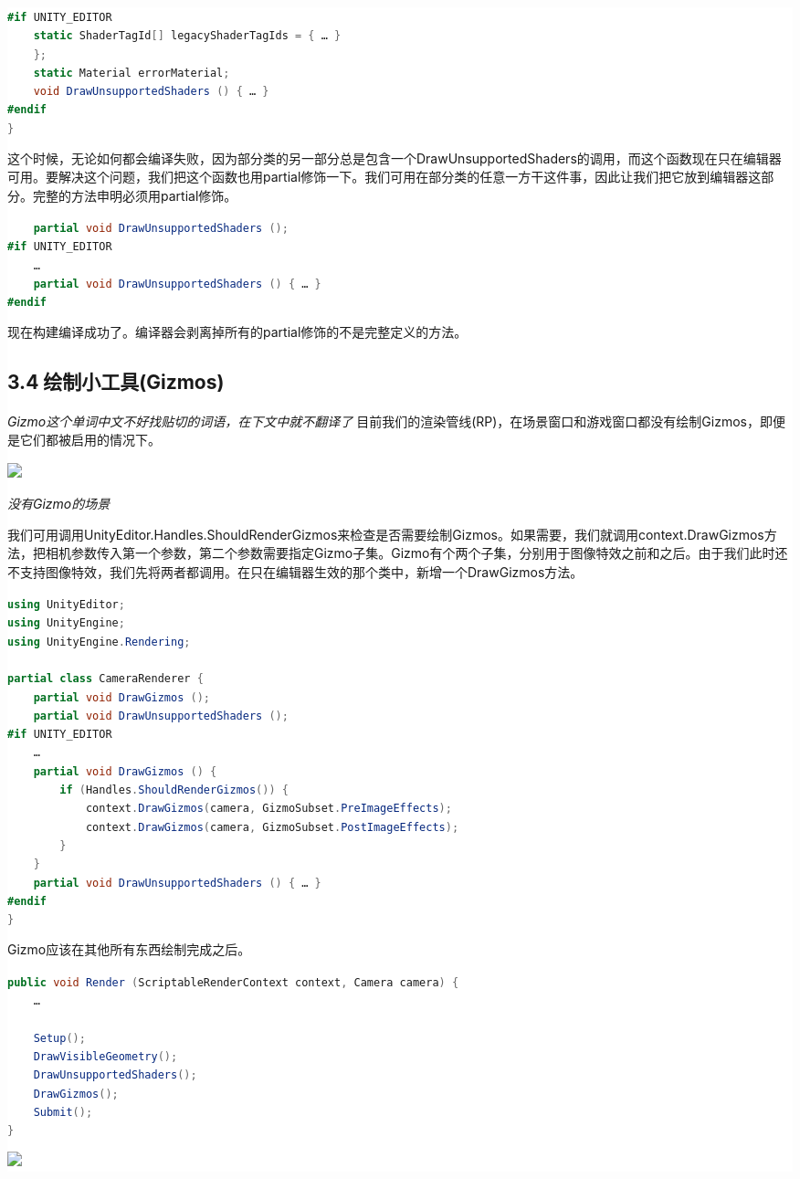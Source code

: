 ```c#
#if UNITY_EDITOR
    static ShaderTagId[] legacyShaderTagIds = { … }
    };
    static Material errorMaterial;
    void DrawUnsupportedShaders () { … }
#endif
}
```
这个时候，无论如何都会编译失败，因为部分类的另一部分总是包含一个DrawUnsupportedShaders的调用，而这个函数现在只在编辑器可用。要解决这个问题，我们把这个函数也用partial修饰一下。我们可用在部分类的任意一方干这件事，因此让我们把它放到编辑器这部分。完整的方法申明必须用partial修饰。
```c#
    partial void DrawUnsupportedShaders ();
#if UNITY_EDITOR
    …
    partial void DrawUnsupportedShaders () { … }
#endif
```
现在构建编译成功了。编译器会剥离掉所有的partial修饰的不是完整定义的方法。

## 3.4 绘制小工具(Gizmos)
*Gizmo这个单词中文不好找贴切的词语，在下文中就不翻译了*
目前我们的渲染管线(RP)，在场景窗口和游戏窗口都没有绘制Gizmos，即便是它们都被启用的情况下。

![](https://catlikecoding.com/unity/tutorials/custom-srp/custom-render-pipeline/editor-rendering/without-gizmos.png)

*没有Gizmo的场景*

我们可用调用UnityEditor.Handles.ShouldRenderGizmos来检查是否需要绘制Gizmos。如果需要，我们就调用context.DrawGizmos方法，把相机参数传入第一个参数，第二个参数需要指定Gizmo子集。Gizmo有个两个子集，分别用于图像特效之前和之后。由于我们此时还不支持图像特效，我们先将两者都调用。在只在编辑器生效的那个类中，新增一个DrawGizmos方法。
```c#
using UnityEditor;
using UnityEngine;
using UnityEngine.Rendering;

partial class CameraRenderer {
    partial void DrawGizmos ();
    partial void DrawUnsupportedShaders ();
#if UNITY_EDITOR
    …
    partial void DrawGizmos () {
        if (Handles.ShouldRenderGizmos()) {
            context.DrawGizmos(camera, GizmoSubset.PreImageEffects);
            context.DrawGizmos(camera, GizmoSubset.PostImageEffects);
        }
    }
    partial void DrawUnsupportedShaders () { … }
#endif
}
```
Gizmo应该在其他所有东西绘制完成之后。
```c#
public void Render (ScriptableRenderContext context, Camera camera) {
    …

    Setup();
    DrawVisibleGeometry();
    DrawUnsupportedShaders();
    DrawGizmos();
    Submit();
}
```
![](https://catlikecoding.com/unity/tutorials/custom-srp/custom-render-pipeline/editor-rendering/with-gizmos.png)
